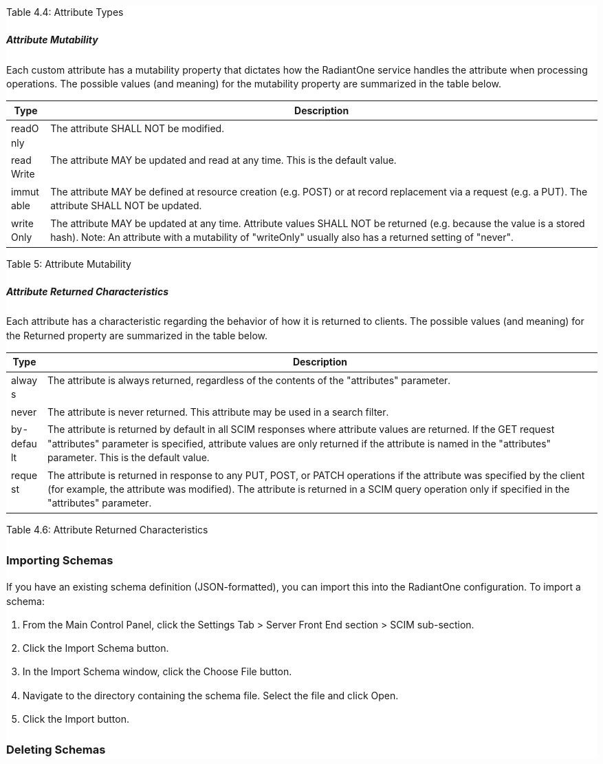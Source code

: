 Table 4.4: Attribute Types
     
##### Attribute Mutability 

Each custom attribute has a mutability property that dictates how the RadiantOne service handles the attribute when processing operations. The possible values (and meaning) for the mutability property are summarized in the table below.

Type | Description
-|-
readOnly | The attribute SHALL NOT be modified.
readWrite | The attribute MAY be updated and read at any time. This is the default value.     
immutable | The attribute MAY be defined at resource creation (e.g. POST) or at record replacement via a request (e.g. a PUT).  The attribute SHALL NOT be updated.
writeOnly | The attribute MAY be updated at any time. Attribute values SHALL NOT be returned (e.g. because the value is a stored hash). Note: An attribute with a mutability of "writeOnly" usually also has a returned setting of "never".

Table 5: Attribute Mutability

##### Attribute Returned Characteristics

Each attribute has a characteristic regarding the behavior of how it is returned to clients. The possible values (and meaning) for the Returned property are summarized in the table below.

Type | Description
-|-
always | The attribute is always returned, regardless of the contents of the "attributes" parameter.  
never | The attribute is never returned. This attribute may be used in a search filter.
by-default | The attribute is returned by default in all SCIM responses where attribute values are returned.  If the GET request "attributes" parameter is specified, attribute values are only returned if the attribute is named in the "attributes" parameter. This is the default value.
request	 | The attribute is returned in response to any PUT, POST, or PATCH operations if the attribute was specified by the client (for example, the attribute was modified).  The attribute is returned in a SCIM query operation only if specified in the "attributes" parameter.

Table 4.6: Attribute Returned Characteristics

### Importing Schemas

If you have an existing schema definition (JSON-formatted), you can import this into the RadiantOne configuration.
To import a schema:

1.	From the Main Control Panel, click the Settings Tab > Server Front End section > SCIM sub-section.

2.	Click the Import Schema button. 

3.	In the Import Schema window, click the Choose File button. 

4.	Navigate to the directory containing the schema file. Select the file and click Open. 

5.	Click the Import button. 

### Deleting Schemas

